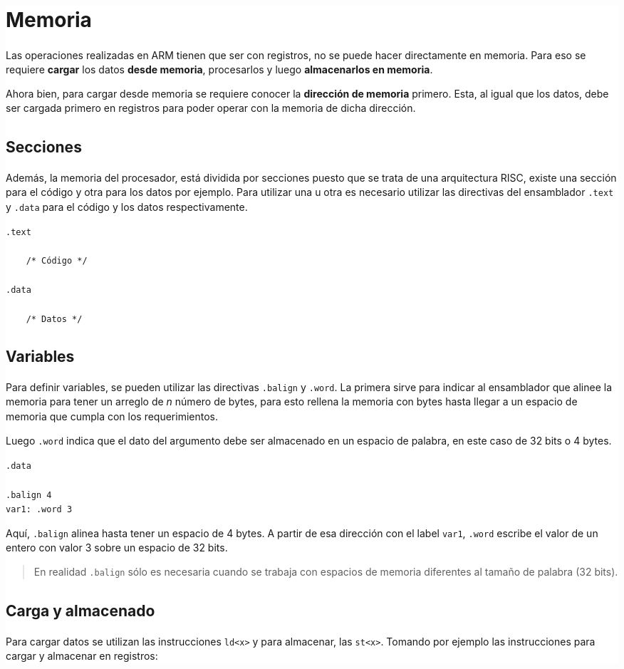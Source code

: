 # Memoria
Las operaciones realizadas en ARM tienen que ser con registros, no se puede hacer directamente en memoria. Para eso se requiere **cargar** los datos **desde memoria**, procesarlos y luego **almacenarlos en memoria**.

Ahora bien, para cargar desde memoria se requiere conocer la **dirección de memoria** primero. Esta, al igual que los datos, debe ser cargada primero en registros para poder operar con la memoria de dicha dirección.

## Secciones
Además, la memoria del procesador, está dividida por secciones puesto que se trata de una arquitectura RISC, existe una sección para el código y otra para los datos por ejemplo. Para utilizar una u otra es necesario utilizar las directivas del ensamblador `.text` y `.data` para el código y los datos respectivamente.

```arm
.text

    /* Código */
    
.data

    /* Datos */
```

## Variables
Para definir variables, se pueden utilizar las directivas `.balign` y `.word`. La primera sirve para indicar al ensamblador que alinee la memoria para tener un arreglo de $n$ número de bytes, para esto rellena la memoria con bytes hasta llegar a un espacio de memoria que cumpla con los requerimientos.

Luego `.word` indica que el dato del argumento debe ser almacenado en un espacio de palabra, en este caso de 32 bits o 4 bytes.

```arm
.data

.balign 4
var1: .word 3
```

Aquí, `.balign` alinea hasta tener un espacio de 4 bytes. A partir de esa dirección con el label `var1`, `.word` escribe el valor de un entero con valor 3 sobre un espacio de 32 bits.

> En realidad `.balign` sólo es necesaria cuando se trabaja con espacios de memoria diferentes al tamaño de palabra (32 bits).

## Carga y almacenado
Para cargar datos se utilizan las instrucciones `ld<x>` y para almacenar, las `st<x>`. Tomando por ejemplo las instrucciones para cargar y almacenar en registros:
